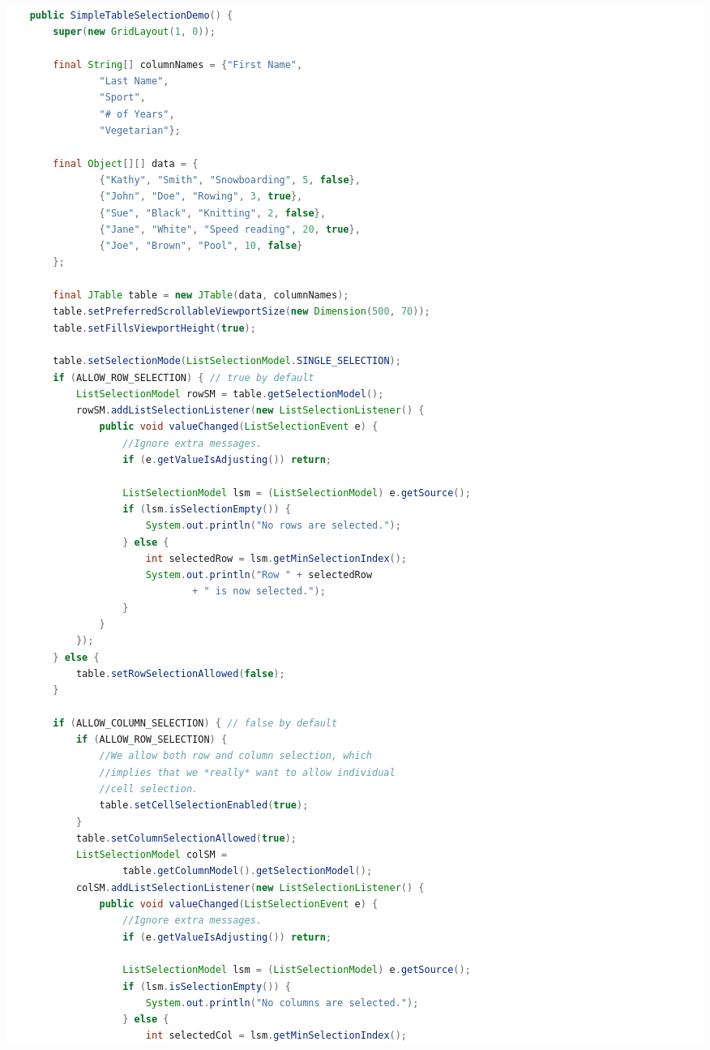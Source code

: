 ```java
    public SimpleTableSelectionDemo() {
        super(new GridLayout(1, 0));

        final String[] columnNames = {"First Name",
                "Last Name",
                "Sport",
                "# of Years",
                "Vegetarian"};

        final Object[][] data = {
                {"Kathy", "Smith", "Snowboarding", 5, false},
                {"John", "Doe", "Rowing", 3, true},
                {"Sue", "Black", "Knitting", 2, false},
                {"Jane", "White", "Speed reading", 20, true},
                {"Joe", "Brown", "Pool", 10, false}
        };

        final JTable table = new JTable(data, columnNames);
        table.setPreferredScrollableViewportSize(new Dimension(500, 70));
        table.setFillsViewportHeight(true);

        table.setSelectionMode(ListSelectionModel.SINGLE_SELECTION);
        if (ALLOW_ROW_SELECTION) { // true by default
            ListSelectionModel rowSM = table.getSelectionModel();
            rowSM.addListSelectionListener(new ListSelectionListener() {
                public void valueChanged(ListSelectionEvent e) {
                    //Ignore extra messages.
                    if (e.getValueIsAdjusting()) return;

                    ListSelectionModel lsm = (ListSelectionModel) e.getSource();
                    if (lsm.isSelectionEmpty()) {
                        System.out.println("No rows are selected.");
                    } else {
                        int selectedRow = lsm.getMinSelectionIndex();
                        System.out.println("Row " + selectedRow
                                + " is now selected.");
                    }
                }
            });
        } else {
            table.setRowSelectionAllowed(false);
        }

        if (ALLOW_COLUMN_SELECTION) { // false by default
            if (ALLOW_ROW_SELECTION) {
                //We allow both row and column selection, which
                //implies that we *really* want to allow individual
                //cell selection.
                table.setCellSelectionEnabled(true);
            }
            table.setColumnSelectionAllowed(true);
            ListSelectionModel colSM =
                    table.getColumnModel().getSelectionModel();
            colSM.addListSelectionListener(new ListSelectionListener() {
                public void valueChanged(ListSelectionEvent e) {
                    //Ignore extra messages.
                    if (e.getValueIsAdjusting()) return;

                    ListSelectionModel lsm = (ListSelectionModel) e.getSource();
                    if (lsm.isSelectionEmpty()) {
                        System.out.println("No columns are selected.");
                    } else {
                        int selectedCol = lsm.getMinSelectionIndex();
```